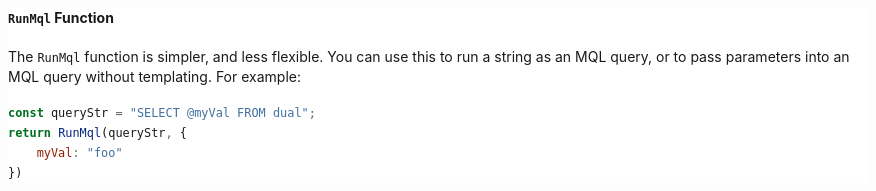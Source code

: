 #### `RunMql` Function

The `RunMql` function is simpler, and less flexible. You can use this to run a
string as an MQL query, or to pass parameters into an MQL query without
templating. For example:

```js
const queryStr = "SELECT @myVal FROM dual";
return RunMql(queryStr, {
    myVal: "foo"
})
```


